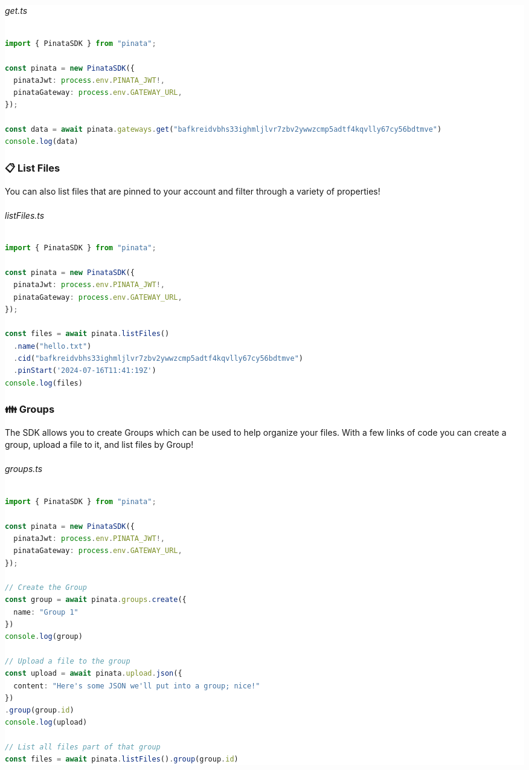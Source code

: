 ###### get.ts

```typescript
import { PinataSDK } from "pinata";

const pinata = new PinataSDK({
  pinataJwt: process.env.PINATA_JWT!,
  pinataGateway: process.env.GATEWAY_URL,
});

const data = await pinata.gateways.get("bafkreidvbhs33ighmljlvr7zbv2ywwzcmp5adtf4kqvlly67cy56bdtmve")
console.log(data)
```

### 📋 List Files

You can also list files that are pinned to your account and filter through a variety of properties!

###### listFiles.ts

```typescript
import { PinataSDK } from "pinata";

const pinata = new PinataSDK({
  pinataJwt: process.env.PINATA_JWT!,
  pinataGateway: process.env.GATEWAY_URL,
});

const files = await pinata.listFiles()
  .name("hello.txt")
  .cid("bafkreidvbhs33ighmljlvr7zbv2ywwzcmp5adtf4kqvlly67cy56bdtmve")
  .pinStart('2024-07-16T11:41:19Z')
console.log(files)

```

### 👪 Groups
The SDK allows you to create Groups which can be used to help organize your files. With a few links of code you can create a group, upload a file to it, and list files by Group!

###### groups.ts

```typescript
import { PinataSDK } from "pinata";

const pinata = new PinataSDK({
  pinataJwt: process.env.PINATA_JWT!,
  pinataGateway: process.env.GATEWAY_URL,
});

// Create the Group
const group = await pinata.groups.create({
  name: "Group 1"
})
console.log(group)

// Upload a file to the group
const upload = await pinata.upload.json({
  content: "Here's some JSON we'll put into a group; nice!"
})
.group(group.id)
console.log(upload)

// List all files part of that group
const files = await pinata.listFiles().group(group.id)
```